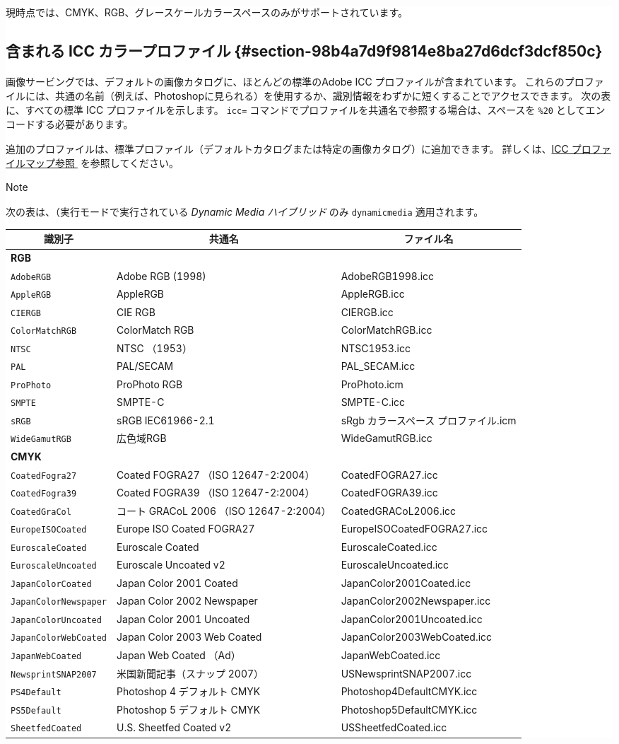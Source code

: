 現時点では、CMYK、RGB、グレースケールカラースペースのみがサポートされています。

## 含まれる ICC カラープロファイル {#section-98b4a7d9f9814e8ba27d6dcf3dcf850c}

画像サービングでは、デフォルトの画像カタログに、ほとんどの標準のAdobe ICC プロファイルが含まれています。 これらのプロファイルには、共通の名前（例えば、Photoshopに見られる）を使用するか、識別情報をわずかに短くすることでアクセスできます。 次の表に、すべての標準 ICC プロファイルを示します。 `icc=` コマンドでプロファイルを共通名で参照する場合は、スペースを `%20` としてエンコードする必要があります。

追加のプロファイルは、標準プロファイル（デフォルトカタログまたは特定の画像カタログ）に追加できます。 詳しくは、[ICC プロファイルマップ参照 &#x200B;](../../../../../is-api/image-catalog/image-serving-api-ref/c-image-catalog-reference/c-icc-profile-map-reference/c-icc-profile-map-reference.md#concept-57b9148ce55249cd825cb7ee19ed057c) を参照してください。

>[!NOTE]
>
>次の表は、（実行モードで実行されている *Dynamic Media ハイブリッド* のみ `dynamicmedia` 適用されます。

| 識別子 | 共通名 | ファイル名 |
|-- |-- |-- |
| **RGB** |  |  |
| `AdobeRGB` | Adobe RGB (1998) | AdobeRGB1998.icc |
| `AppleRGB` | AppleRGB | AppleRGB.icc |
| `CIERGB` | CIE RGB | CIERGB.icc |
| `ColorMatchRGB` | ColorMatch RGB | ColorMatchRGB.icc |
| `NTSC` | NTSC （1953） | NTSC1953.icc |
| `PAL` | PAL/SECAM | PAL_SECAM.icc |
| `ProPhoto` | ProPhoto RGB | ProPhoto.icm |
| `SMPTE` | SMPTE-C | SMPTE-C.icc |
| `sRGB` | sRGB IEC61966-2.1 | sRgb カラースペース プロファイル.icm |
| `WideGamutRGB` | 広色域RGB | WideGamutRGB.icc |
| **CMYK** |  |  |
| `CoatedFogra27` | Coated FOGRA27 （ISO 12647-2:2004） | CoatedFOGRA27.icc |
| `CoatedFogra39` | Coated FOGRA39 （ISO 12647-2:2004） | CoatedFOGRA39.icc |
| `CoatedGraCol` | コート GRACoL 2006 （ISO 12647-2:2004） | CoatedGRACoL2006.icc |
| `EuropeISOCoated` | Europe ISO Coated FOGRA27 | EuropeISOCoatedFOGRA27.icc |
| `EuroscaleCoated` | Euroscale Coated | EuroscaleCoated.icc |
| `EuroscaleUncoated` | Euroscale Uncoated v2 | EuroscaleUncoated.icc |
| `JapanColorCoated` | Japan Color 2001 Coated | JapanColor2001Coated.icc |
| `JapanColorNewspaper` | Japan Color 2002 Newspaper | JapanColor2002Newspaper.icc |
| `JapanColorUncoated` | Japan Color 2001 Uncoated | JapanColor2001Uncoated.icc |
| `JapanColorWebCoated` | Japan Color 2003 Web Coated | JapanColor2003WebCoated.icc |
| `JapanWebCoated` | Japan Web Coated （Ad） | JapanWebCoated.icc |
| `NewsprintSNAP2007` | 米国新聞記事（スナップ 2007） | USNewsprintSNAP2007.icc |
| `PS4Default` | Photoshop 4 デフォルト CMYK | Photoshop4DefaultCMYK.icc |
| `PS5Default` | Photoshop 5 デフォルト CMYK | Photoshop5DefaultCMYK.icc |
| `SheetfedCoated` | U.S. Sheetfed Coated v2 | USSheetfedCoated.icc |